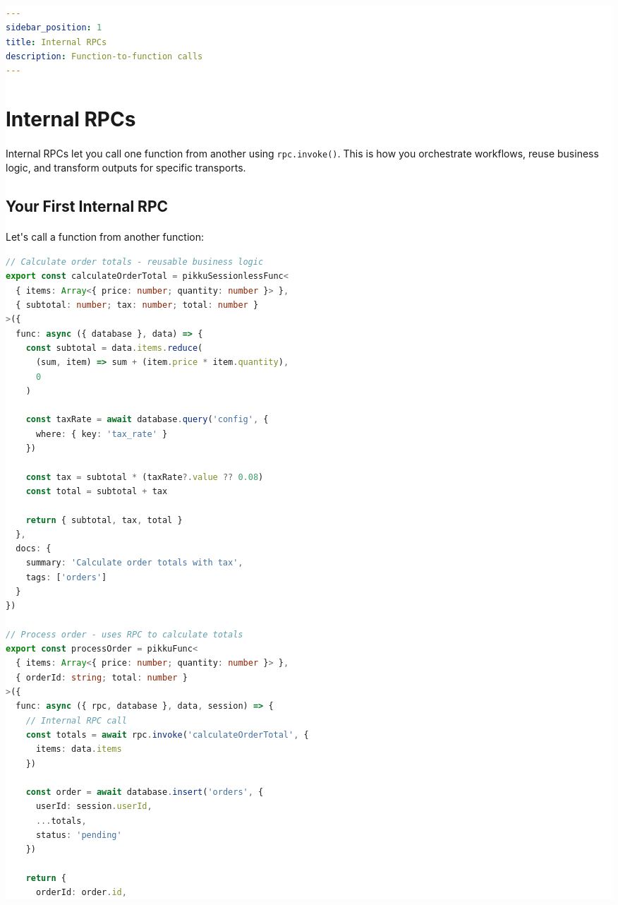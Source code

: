 ```yaml
---
sidebar_position: 1
title: Internal RPCs
description: Function-to-function calls
---
```


# Internal RPCs

Internal RPCs let you call one function from another using `rpc.invoke()`. This is how you orchestrate workflows, reuse business logic, and transform outputs for specific transports.

## Your First Internal RPC

Let's call a function from another function:

```typescript
// Calculate order totals - reusable business logic
export const calculateOrderTotal = pikkuSessionlessFunc<
  { items: Array<{ price: number; quantity: number }> },
  { subtotal: number; tax: number; total: number }
>({
  func: async ({ database }, data) => {
    const subtotal = data.items.reduce(
      (sum, item) => sum + (item.price * item.quantity),
      0
    )

    const taxRate = await database.query('config', {
      where: { key: 'tax_rate' }
    })

    const tax = subtotal * (taxRate?.value ?? 0.08)
    const total = subtotal + tax

    return { subtotal, tax, total }
  },
  docs: {
    summary: 'Calculate order totals with tax',
    tags: ['orders']
  }
})

// Process order - uses RPC to calculate totals
export const processOrder = pikkuFunc<
  { items: Array<{ price: number; quantity: number }> },
  { orderId: string; total: number }
>({
  func: async ({ rpc, database }, data, session) => {
    // Internal RPC call
    const totals = await rpc.invoke('calculateOrderTotal', {
      items: data.items
    })

    const order = await database.insert('orders', {
      userId: session.userId,
      ...totals,
      status: 'pending'
    })

    return {
      orderId: order.id,
```